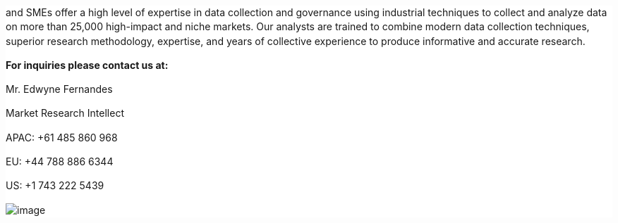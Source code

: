 and SMEs offer a high level of expertise in data collection and governance using industrial techniques to collect and analyze data on more than 25,000 high-impact and niche markets. Our analysts are trained to combine modern data collection techniques, superior research methodology, expertise, and years of collective experience to produce informative and accurate research.</span></p><p><strong>For inquiries please contact us at:</strong></p><p>Mr. Edwyne Fernandes</p><p>Market Research Intellect</p><p>APAC: +61 485 860 968</p><p>EU: +44 788 886 6344</p><p>US: +1 743 222 5439</p>
![image](https://github.com/user-attachments/assets/9284a562-de97-4069-8020-bc3d18290d59)
